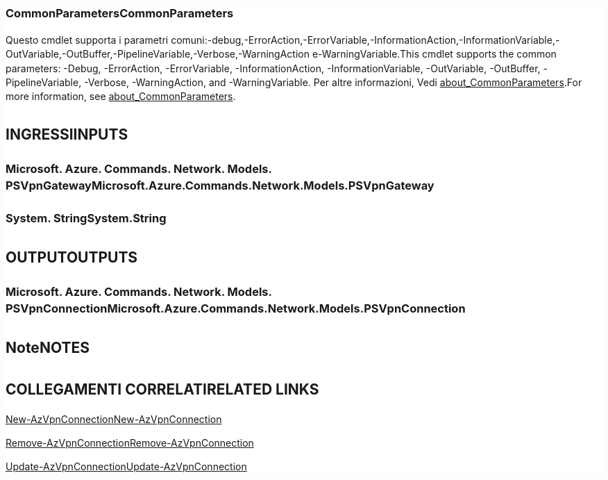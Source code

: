 ### <span data-ttu-id="9179e-131">CommonParameters</span><span class="sxs-lookup"><span data-stu-id="9179e-131">CommonParameters</span></span>
<span data-ttu-id="9179e-132">Questo cmdlet supporta i parametri comuni:-debug,-ErrorAction,-ErrorVariable,-InformationAction,-InformationVariable,-OutVariable,-OutBuffer,-PipelineVariable,-Verbose,-WarningAction e-WarningVariable.</span><span class="sxs-lookup"><span data-stu-id="9179e-132">This cmdlet supports the common parameters: -Debug, -ErrorAction, -ErrorVariable, -InformationAction, -InformationVariable, -OutVariable, -OutBuffer, -PipelineVariable, -Verbose, -WarningAction, and -WarningVariable.</span></span> <span data-ttu-id="9179e-133">Per altre informazioni, Vedi [about_CommonParameters](http://go.microsoft.com/fwlink/?LinkID=113216).</span><span class="sxs-lookup"><span data-stu-id="9179e-133">For more information, see [about_CommonParameters](http://go.microsoft.com/fwlink/?LinkID=113216).</span></span>

## <span data-ttu-id="9179e-134">INGRESSI</span><span class="sxs-lookup"><span data-stu-id="9179e-134">INPUTS</span></span>

### <span data-ttu-id="9179e-135">Microsoft. Azure. Commands. Network. Models. PSVpnGateway</span><span class="sxs-lookup"><span data-stu-id="9179e-135">Microsoft.Azure.Commands.Network.Models.PSVpnGateway</span></span>

### <span data-ttu-id="9179e-136">System. String</span><span class="sxs-lookup"><span data-stu-id="9179e-136">System.String</span></span>

## <span data-ttu-id="9179e-137">OUTPUT</span><span class="sxs-lookup"><span data-stu-id="9179e-137">OUTPUTS</span></span>

### <span data-ttu-id="9179e-138">Microsoft. Azure. Commands. Network. Models. PSVpnConnection</span><span class="sxs-lookup"><span data-stu-id="9179e-138">Microsoft.Azure.Commands.Network.Models.PSVpnConnection</span></span>

## <span data-ttu-id="9179e-139">Note</span><span class="sxs-lookup"><span data-stu-id="9179e-139">NOTES</span></span>

## <span data-ttu-id="9179e-140">COLLEGAMENTI CORRELATI</span><span class="sxs-lookup"><span data-stu-id="9179e-140">RELATED LINKS</span></span>

[<span data-ttu-id="9179e-141">New-AzVpnConnection</span><span class="sxs-lookup"><span data-stu-id="9179e-141">New-AzVpnConnection</span></span>](./New-AzVpnConnection.md)

[<span data-ttu-id="9179e-142">Remove-AzVpnConnection</span><span class="sxs-lookup"><span data-stu-id="9179e-142">Remove-AzVpnConnection</span></span>](./Remove-AzVpnConnection.md)

[<span data-ttu-id="9179e-143">Update-AzVpnConnection</span><span class="sxs-lookup"><span data-stu-id="9179e-143">Update-AzVpnConnection</span></span>](./Update-AzVpnConnection.md)
